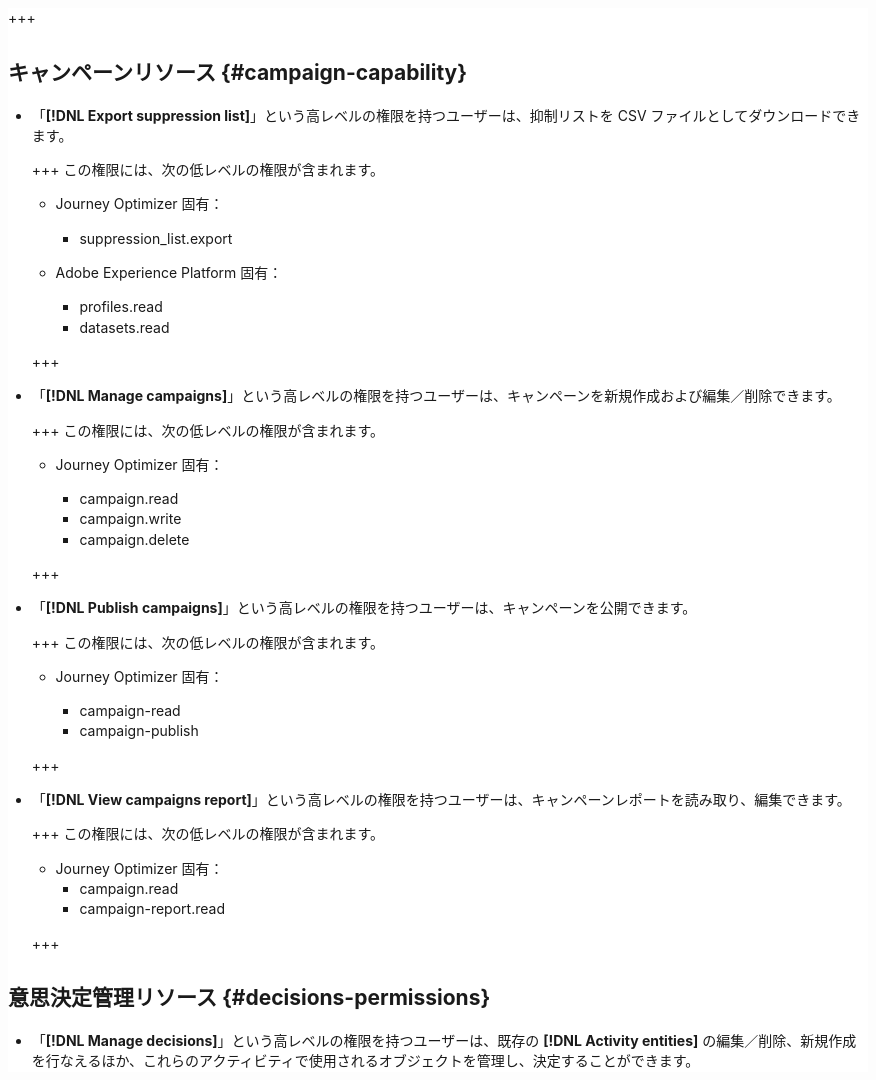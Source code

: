   +++

## キャンペーンリソース {#campaign-capability}

* 「**[!DNL Export suppression list]**」という高レベルの権限を持つユーザーは、抑制リストを CSV ファイルとしてダウンロードできます。

  +++ この権限には、次の低レベルの権限が含まれます。 

   * Journey Optimizer 固有：
      * suppression_list.export

   * Adobe Experience Platform 固有：
      * profiles.read
      * datasets.read

  +++

* 「**[!DNL Manage campaigns]**」という高レベルの権限を持つユーザーは、キャンペーンを新規作成および編集／削除できます。

  +++ この権限には、次の低レベルの権限が含まれます。  

   * Journey Optimizer 固有：

      * campaign.read
      * campaign.write
      * campaign.delete
     <!--* experiments.read
      * experiments.write
      * experiments.delete-->

  +++

* 「**[!DNL Publish campaigns]**」という高レベルの権限を持つユーザーは、キャンペーンを公開できます。

  +++ この権限には、次の低レベルの権限が含まれます。

   * Journey Optimizer 固有：

      * campaign-read
      * campaign-publish
        <!--* experiments.activate-->

  +++

* 「**[!DNL View campaigns report]**」という高レベルの権限を持つユーザーは、キャンペーンレポートを読み取り、編集できます。

  +++ この権限には、次の低レベルの権限が含まれます。  

   * Journey Optimizer 固有：
      * campaign.read
      * campaign-report.read
     <!--* experiments.read
      * experiments_report.read-->

  +++

## 意思決定管理リソース {#decisions-permissions}

* 「**[!DNL Manage decisions]**」という高レベルの権限を持つユーザーは、既存の **[!DNL Activity entities]** の編集／削除、新規作成を行なえるほか、これらのアクティビティで使用されるオブジェクトを管理し、決定することができます。

